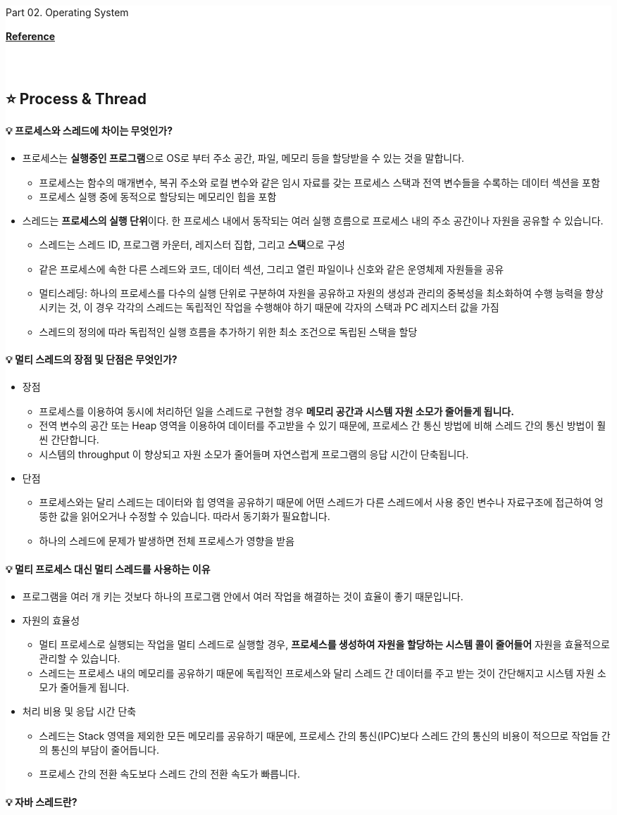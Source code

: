 Part 02. Operating System

[**Reference**](https://github.com/SSAFY-CS-STUDY/Tech_interview/tree/main/03.Operating_system)

<br>

## ⭐️ Process & Thread

#### 💡 프로세스와 스레드에 차이는 무엇인가?

- 프로세스는 **실행중인 프로그램**으로 OS로 부터 주소 공간, 파일, 메모리 등을 할당받을 수 있는 것을 말합니다.

  - 프로세스는 함수의 매개변수, 복귀 주소와 로컬 변수와 같은 임시 자료를 갖는 프로세스 스택과 전역 변수들을 수록하는 데이터 섹션을 포함
  - 프로세스 실행 중에 동적으로 할당되는 메모리인 힙을 포함

- 스레드는 **프로세스의 실행 단위**이다. 한 프로세스 내에서 동작되는 여러 실행 흐름으로 프로세스 내의 주소 공간이나 자원을 공유할 수 있습니다.

  - 스레드는 스레드 ID, 프로그램 카운터, 레지스터 집합, 그리고 **스택**으로 구성

  - 같은 프로세스에 속한 다른 스레드와 코드, 데이터 섹션, 그리고 열린 파일이나 신호와 같은 운영체제 자원들을 공유

  - 멀티스레딩: 하나의 프로세스를 다수의 실행 단위로 구분하여 자원을 공유하고 자원의 생성과 관리의 중복성을 최소화하여 수행 능력을 향상시키는 것, 이 경우 각각의 스레드는 독립적인 작업을 수행해야 하기 때문에 각자의 스택과 PC 레지스터 값을 가짐

  - 스레드의 정의에 따라 독립적인 실행 흐름을 추가하기 위한 최소 조건으로 독립된 스택을 할당

    

#### 💡 멀티 스레드의 장점 및 단점은 무엇인가?

- 장점
  - 프로세스를 이용하여 동시에 처리하던 일을 스레드로 구현할 경우 **메모리 공간과 시스템 자원 소모가 줄어들게 됩니다.**
  - 전역 변수의 공간 또는 Heap 영역을 이용하여 데이터를 주고받을 수 있기 때문에, 프로세스 간 통신 방법에 비해 스레드 간의 통신 방법이 훨씬 간단합니다.
  - 시스템의 throughput 이 향상되고 자원 소모가 줄어들며 자연스럽게 프로그램의 응답 시간이 단축됩니다.

- 단점

  - 프로세스와는 달리 스레드는 데이터와 힙 영역을 공유하기 때문에 어떤 스레드가 다른 스레드에서 사용 중인 변수나 자료구조에 접근하여 엉뚱한 값을 읽어오거나 수정할 수 있습니다. 따라서 동기화가 필요합니다.

  - 하나의 스레드에 문제가 발생하면 전체 프로세스가 영향을 받음

    

#### 💡 멀티 프로세스 대신 멀티 스레드를 사용하는 이유

- 프로그램을 여러 개 키는 것보다 하나의 프로그램 안에서 여러 작업을 해결하는 것이 효율이 좋기 때문입니다.

- 자원의 효율성

  - 멀티 프로세스로 실행되는 작업을 멀티 스레드로 실행할 경우, **프로세스를 생성하여 자원을 할당하는 시스템 콜이 줄어들어** 자원을 효율적으로 관리할 수 있습니다.
  - 스레드는 프로세스 내의 메모리를 공유하기 때문에 독립적인 프로세스와 달리 스레드 간 데이터를 주고 받는 것이 간단해지고 시스템 자원 소모가 줄어들게 됩니다.

- 처리 비용 및 응답 시간 단축

  - 스레드는 Stack 영역을 제외한 모든 메모리를 공유하기 때문에, 프로세스 간의 통신(IPC)보다 스레드 간의 통신의 비용이 적으므로 작업들 간의 통신의 부담이 줄어듭니다.

  - 프로세스 간의 전환 속도보다 스레드 간의 전환 속도가 빠릅니다.

    

#### 💡 자바 스레드란?
